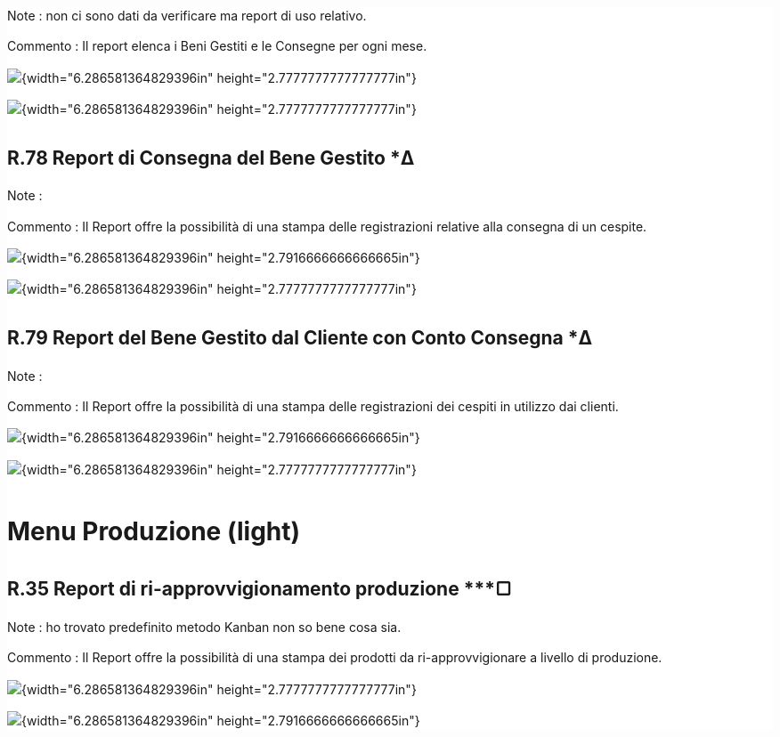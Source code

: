 Note : non ci sono dati da verificare ma report di uso relativo.

Commento : Il report elenca i Beni Gestiti e le Consegne per ogni mese.

![](/image/report/image182.png){width="6.286581364829396in"
height="2.7777777777777777in"}

![](/image/report/image144.png){width="6.286581364829396in"
height="2.7777777777777777in"}

R.78 Report di Consegna del Bene Gestito \*Δ
--------------------------------------------

Note :

Commento : Il Report offre la possibilità di una stampa delle
registrazioni relative alla consegna di un cespite.

![](/image/report/image38.png){width="6.286581364829396in"
height="2.7916666666666665in"}

![](/image/report/image88.png){width="6.286581364829396in"
height="2.7777777777777777in"}

R.79 Report del Bene Gestito dal Cliente con Conto Consegna \*Δ
---------------------------------------------------------------

Note :

Commento : Il Report offre la possibilità di una stampa delle
registrazioni dei cespiti in utilizzo dai clienti.

![](/image/report/image183.png){width="6.286581364829396in"
height="2.7916666666666665in"}

![](/image/report/image175.png){width="6.286581364829396in"
height="2.7777777777777777in"}

Menu Produzione (light)
=======================

R.35 Report di ri-approvvigionamento produzione \*\*\*▢
-------------------------------------------------------

Note : ho trovato predefinito metodo Kanban non so bene cosa sia.

Commento : Il Report offre la possibilità di una stampa dei prodotti da
ri-approvvigionare a livello di produzione.

![](/image/report/image63.png){width="6.286581364829396in"
height="2.7777777777777777in"}

![](/image/report/image70.png){width="6.286581364829396in"
height="2.7916666666666665in"}
